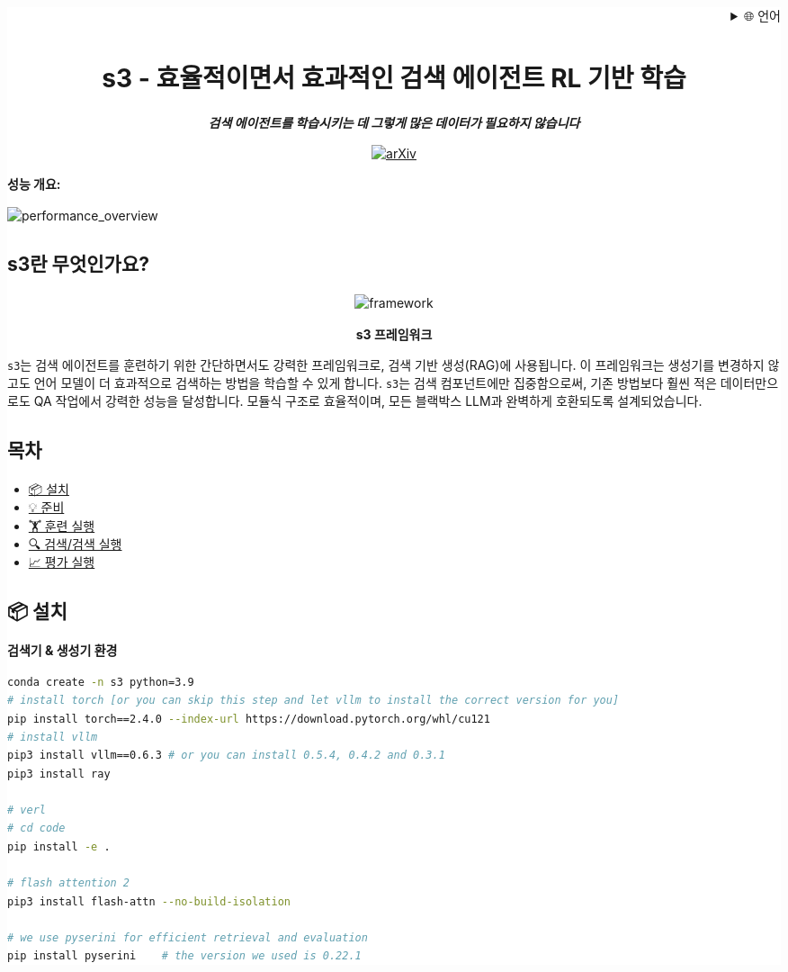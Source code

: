 
<div align="right">
  <details><summary >🌐 언어</summary></details>
</div>

<div align="center">

# s3 - 효율적이면서 효과적인 검색 에이전트 RL 기반 학습
***검색 에이전트를 학습시키는 데 그렇게 많은 데이터가 필요하지 않습니다***

<p align="center">

  <a href="https://arxiv.org/abs/2505.14146">
    <img src="https://img.shields.io/badge/arXiv-2505.14146-b31b1b.svg" alt="arXiv">
  </a>
</p>
</div>

**성능 개요:**

<img src="https://raw.githubusercontent.com/pat-jj/s3/main/images/performance_overview.png" alt="performance_overview" width="800">



## s3란 무엇인가요?

<div align="center">
<img src="https://raw.githubusercontent.com/pat-jj/s3/main/images/framework.png" alt="framework" width="800">

**s3 프레임워크**
</div>

`s3`는 검색 에이전트를 훈련하기 위한 간단하면서도 강력한 프레임워크로, 검색 기반 생성(RAG)에 사용됩니다. 이 프레임워크는 생성기를 변경하지 않고도 언어 모델이 더 효과적으로 검색하는 방법을 학습할 수 있게 합니다. `s3`는 검색 컴포넌트에만 집중함으로써, 기존 방법보다 훨씬 적은 데이터만으로도 QA 작업에서 강력한 성능을 달성합니다. 모듈식 구조로 효율적이며, 모든 블랙박스 LLM과 완벽하게 호환되도록 설계되었습니다.



## 목차

- [📦 설치](#-installation)
- [💡 준비](#-preparation)
- [🏋️ 훈련 실행](https://github.com/pat-jj/s3?tab=readme-ov-file#%EF%B8%8F-run-training)
- [🔍 검색/검색 실행](https://github.com/pat-jj/s3?tab=readme-ov-file#-run-searchretrieval)
- [📈 평가 실행](#-run-evaluation)

## 📦 설치

**검색기 & 생성기 환경**
```bash
conda create -n s3 python=3.9
# install torch [or you can skip this step and let vllm to install the correct version for you]
pip install torch==2.4.0 --index-url https://download.pytorch.org/whl/cu121
# install vllm
pip3 install vllm==0.6.3 # or you can install 0.5.4, 0.4.2 and 0.3.1
pip3 install ray

# verl
# cd code
pip install -e .

# flash attention 2
pip3 install flash-attn --no-build-isolation

# we use pyserini for efficient retrieval and evaluation
pip install pyserini    # the version we used is 0.22.1
```